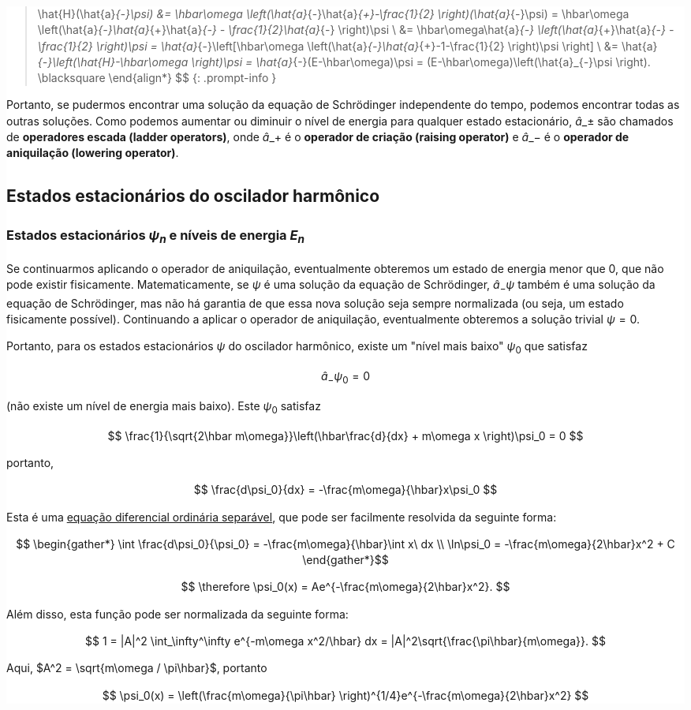 > \hat{H}(\hat{a}_{-}\psi) &= \hbar\omega \left(\hat{a}_{-}\hat{a}_{+}-\frac{1}{2} \right)(\hat{a}_{-}\psi) = \hbar\omega \left(\hat{a}_{-}\hat{a}_{+}\hat{a}_{-} - \frac{1}{2}\hat{a}_{-} \right)\psi \\
&= \hbar\omega\hat{a}_{-} \left(\hat{a}_{+}\hat{a}_{-} - \frac{1}{2} \right)\psi = \hat{a}_{-}\left[\hbar\omega \left(\hat{a}_{-}\hat{a}_{+}-1-\frac{1}{2} \right)\psi \right] \\
&= \hat{a}_{-}\left(\hat{H}-\hbar\omega \right)\psi = \hat{a}_{-}(E-\hbar\omega)\psi = (E-\hbar\omega)\left(\hat{a}_{-}\psi \right). \blacksquare
> \end{align*} $$
{: .prompt-info }

Portanto, se pudermos encontrar uma solução da equação de Schrödinger independente do tempo, podemos encontrar todas as outras soluções. Como podemos aumentar ou diminuir o nível de energia para qualquer estado estacionário, $\hat{a}\_\pm$ são chamados de **operadores escada (ladder operators)**, onde $\hat{a}\_+$ é o **operador de criação (raising operator)** e $\hat{a}\_-$ é o **operador de aniquilação (lowering operator)**.

## Estados estacionários do oscilador harmônico
### Estados estacionários $\psi_n$ e níveis de energia $E_n$
Se continuarmos aplicando o operador de aniquilação, eventualmente obteremos um estado de energia menor que 0, que não pode existir fisicamente. Matematicamente, se $\psi$ é uma solução da equação de Schrödinger, $\hat{a}_-\psi$ também é uma solução da equação de Schrödinger, mas não há garantia de que essa nova solução seja sempre normalizada (ou seja, um estado fisicamente possível). Continuando a aplicar o operador de aniquilação, eventualmente obteremos a solução trivial $\psi=0$.

Portanto, para os estados estacionários $\psi$ do oscilador harmônico, existe um "nível mais baixo" $\psi_0$ que satisfaz

$$ \hat{a}_-\psi_0 = 0 \tag{19}$$

(não existe um nível de energia mais baixo). Este $\psi_0$ satisfaz

$$ \frac{1}{\sqrt{2\hbar m\omega}}\left(\hbar\frac{d}{dx} + m\omega x \right)\psi_0 = 0 $$

portanto,

$$ \frac{d\psi_0}{dx} = -\frac{m\omega}{\hbar}x\psi_0 $$

Esta é uma [equação diferencial ordinária separável](/posts/Separation-of-Variables/), que pode ser facilmente resolvida da seguinte forma:

$$ \begin{gather*}
\int \frac{d\psi_0}{\psi_0} = -\frac{m\omega}{\hbar}\int x\ dx \\
\ln\psi_0 = -\frac{m\omega}{2\hbar}x^2 + C
\end{gather*}$$

$$ \therefore \psi_0(x) = Ae^{-\frac{m\omega}{2\hbar}x^2}. $$

Além disso, esta função pode ser normalizada da seguinte forma:

$$ 1 = |A|^2 \int_\infty^\infty e^{-m\omega x^2/\hbar} dx = |A|^2\sqrt{\frac{\pi\hbar}{m\omega}}. $$

Aqui, $A^2 = \sqrt{m\omega / \pi\hbar}$, portanto

$$ \psi_0(x) = \left(\frac{m\omega}{\pi\hbar} \right)^{1/4}e^{-\frac{m\omega}{2\hbar}x^2} $$

